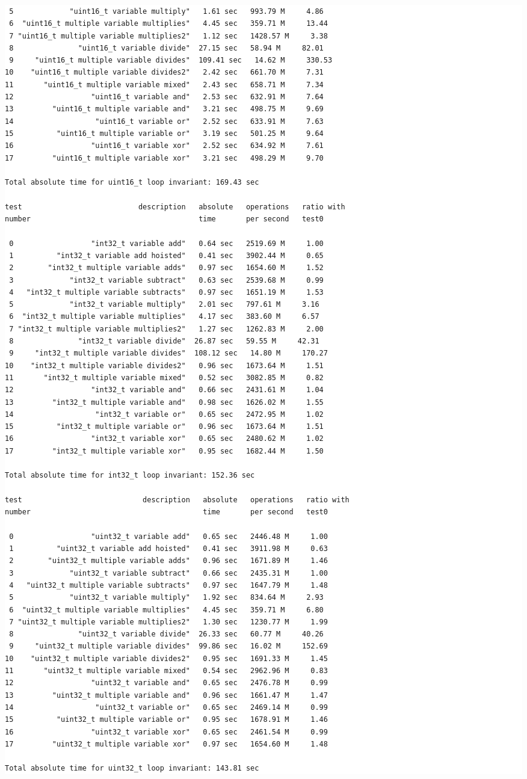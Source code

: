 ```
 5             "uint16_t variable multiply"   1.61 sec   993.79 M     4.86
 6  "uint16_t multiple variable multiplies"   4.45 sec   359.71 M     13.44
 7 "uint16_t multiple variable multiplies2"   1.12 sec   1428.57 M     3.38
 8               "uint16_t variable divide"  27.15 sec   58.94 M     82.01
 9     "uint16_t multiple variable divides"  109.41 sec   14.62 M     330.53
10    "uint16_t multiple variable divides2"   2.42 sec   661.70 M     7.31
11       "uint16_t multiple variable mixed"   2.43 sec   658.71 M     7.34
12                  "uint16_t variable and"   2.53 sec   632.91 M     7.64
13         "uint16_t multiple variable and"   3.21 sec   498.75 M     9.69
14                   "uint16_t variable or"   2.52 sec   633.91 M     7.63
15          "uint16_t multiple variable or"   3.19 sec   501.25 M     9.64
16                  "uint16_t variable xor"   2.52 sec   634.92 M     7.61
17         "uint16_t multiple variable xor"   3.21 sec   498.29 M     9.70

Total absolute time for uint16_t loop invariant: 169.43 sec

test                           description   absolute   operations   ratio with
number                                       time       per second   test0

 0                  "int32_t variable add"   0.64 sec   2519.69 M     1.00
 1          "int32_t variable add hoisted"   0.41 sec   3902.44 M     0.65
 2        "int32_t multiple variable adds"   0.97 sec   1654.60 M     1.52
 3             "int32_t variable subtract"   0.63 sec   2539.68 M     0.99
 4   "int32_t multiple variable subtracts"   0.97 sec   1651.19 M     1.53
 5             "int32_t variable multiply"   2.01 sec   797.61 M     3.16
 6  "int32_t multiple variable multiplies"   4.17 sec   383.60 M     6.57
 7 "int32_t multiple variable multiplies2"   1.27 sec   1262.83 M     2.00
 8               "int32_t variable divide"  26.87 sec   59.55 M     42.31
 9     "int32_t multiple variable divides"  108.12 sec   14.80 M     170.27
10    "int32_t multiple variable divides2"   0.96 sec   1673.64 M     1.51
11       "int32_t multiple variable mixed"   0.52 sec   3082.85 M     0.82
12                  "int32_t variable and"   0.66 sec   2431.61 M     1.04
13         "int32_t multiple variable and"   0.98 sec   1626.02 M     1.55
14                   "int32_t variable or"   0.65 sec   2472.95 M     1.02
15          "int32_t multiple variable or"   0.96 sec   1673.64 M     1.51
16                  "int32_t variable xor"   0.65 sec   2480.62 M     1.02
17         "int32_t multiple variable xor"   0.95 sec   1682.44 M     1.50

Total absolute time for int32_t loop invariant: 152.36 sec

test                            description   absolute   operations   ratio with
number                                        time       per second   test0

 0                  "uint32_t variable add"   0.65 sec   2446.48 M     1.00
 1          "uint32_t variable add hoisted"   0.41 sec   3911.98 M     0.63
 2        "uint32_t multiple variable adds"   0.96 sec   1671.89 M     1.46
 3             "uint32_t variable subtract"   0.66 sec   2435.31 M     1.00
 4   "uint32_t multiple variable subtracts"   0.97 sec   1647.79 M     1.48
 5             "uint32_t variable multiply"   1.92 sec   834.64 M     2.93
 6  "uint32_t multiple variable multiplies"   4.45 sec   359.71 M     6.80
 7 "uint32_t multiple variable multiplies2"   1.30 sec   1230.77 M     1.99
 8               "uint32_t variable divide"  26.33 sec   60.77 M     40.26
 9     "uint32_t multiple variable divides"  99.86 sec   16.02 M     152.69
10    "uint32_t multiple variable divides2"   0.95 sec   1691.33 M     1.45
11       "uint32_t multiple variable mixed"   0.54 sec   2962.96 M     0.83
12                  "uint32_t variable and"   0.65 sec   2476.78 M     0.99
13         "uint32_t multiple variable and"   0.96 sec   1661.47 M     1.47
14                   "uint32_t variable or"   0.65 sec   2469.14 M     0.99
15          "uint32_t multiple variable or"   0.95 sec   1678.91 M     1.46
16                  "uint32_t variable xor"   0.65 sec   2461.54 M     0.99
17         "uint32_t multiple variable xor"   0.97 sec   1654.60 M     1.48

Total absolute time for uint32_t loop invariant: 143.81 sec
```